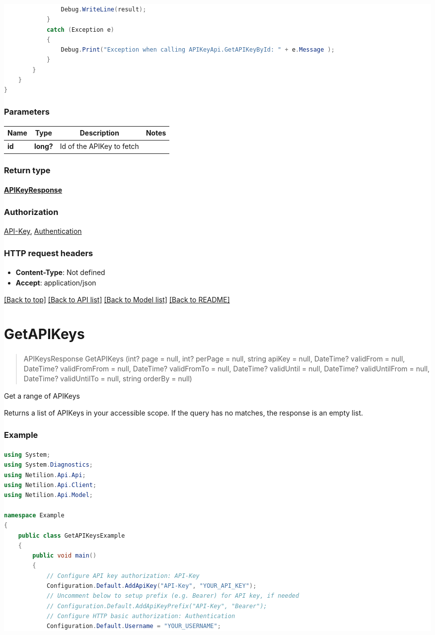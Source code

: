 ```csharp
                Debug.WriteLine(result);
            }
            catch (Exception e)
            {
                Debug.Print("Exception when calling APIKeyApi.GetAPIKeyById: " + e.Message );
            }
        }
    }
}
```

### Parameters

Name | Type | Description  | Notes
------------- | ------------- | ------------- | -------------
 **id** | **long?**| Id of the APIKey to fetch | 

### Return type

[**APIKeyResponse**](APIKeyResponse.md)

### Authorization

[API-Key](../README.md#API-Key), [Authentication](../README.md#Authentication)

### HTTP request headers

 - **Content-Type**: Not defined
 - **Accept**: application/json

[[Back to top]](#) [[Back to API list]](../README.md#documentation-for-api-endpoints) [[Back to Model list]](../README.md#documentation-for-models) [[Back to README]](../README.md)
<a name="getapikeys"></a>
# **GetAPIKeys**
> APIKeysResponse GetAPIKeys (int? page = null, int? perPage = null, string apiKey = null, DateTime? validFrom = null, DateTime? validFromFrom = null, DateTime? validFromTo = null, DateTime? validUntil = null, DateTime? validUntilFrom = null, DateTime? validUntilTo = null, string orderBy = null)

Get a range of APIKeys

Returns a list of APIKeys in your accessible scope. If the query has no matches, the response is an empty list.

### Example
```csharp
using System;
using System.Diagnostics;
using Netilion.Api.Api;
using Netilion.Api.Client;
using Netilion.Api.Model;

namespace Example
{
    public class GetAPIKeysExample
    {
        public void main()
        {
            // Configure API key authorization: API-Key
            Configuration.Default.AddApiKey("API-Key", "YOUR_API_KEY");
            // Uncomment below to setup prefix (e.g. Bearer) for API key, if needed
            // Configuration.Default.AddApiKeyPrefix("API-Key", "Bearer");
            // Configure HTTP basic authorization: Authentication
            Configuration.Default.Username = "YOUR_USERNAME";
```